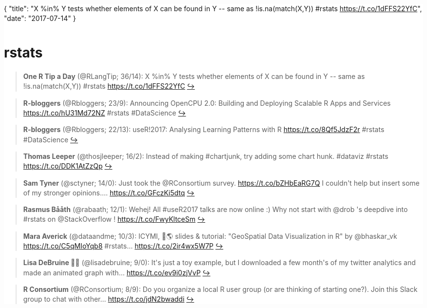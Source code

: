 {
  "title": "X %in% Y tests whether elements of X can be found in Y -- same as !is.na(match(X,Y)) #rstats https://t.co/1dFFS22YfC",
  "date": "2017-07-14"
}

# rstats

> **One R Tip a Day** (@RLangTip; 36/14): X %in% Y tests whether elements of X can be found in Y -- same as !is.na(match(X,Y)) #rstats https://t.co/1dFFS22YfC  [&#8618;](https://twitter.com/dataandme/status/885891650198753280)




> **R-bloggers** (@Rbloggers; 23/9): Announcing OpenCPU 2.0: Building and Deploying Scalable R Apps and Services https://t.co/hU31Md72NZ #rstats #DataScience  [&#8618;](https://twitter.com/dataandme/status/885894850398351360)




> **R-bloggers** (@Rbloggers; 22/13): useR!2017: Analysing Learning Patterns with R https://t.co/8Qf5JdzF2r #rstats #DataScience  [&#8618;](https://twitter.com/dataandme/status/885883508241174528)




> **Thomas Leeper** (@thosjleeper; 16/2): Instead of making #chartjunk, try adding some chart hunk. #dataviz #rstats https://t.co/DDK1AtZzQp  [&#8618;](https://twitter.com/dataandme/status/885867347491389440)




> **Sam Tyner** (@sctyner; 14/0): Just took the @RConsortium survey. https://t.co/bZHbEaRG7Q I couldn't help but insert some of my stronger opinions.… https://t.co/GFczKi5dtq  [&#8618;](https://twitter.com/dataandme/status/885869305505755136)




> **Rasmus Bååth** (@rabaath; 12/1): Wehej! All #useR2017 talks are now online :) Why not start with @drob 's deepdive into #rstats on @StackOverflow !
https://t.co/FwyKltceSm  [&#8618;](https://twitter.com/dataandme/status/885871414863155200)




> **Mara Averick** (@dataandme; 10/3): ICYMI, 🎉🌎 slides &amp; tutorial: "GeoSpatial Data Visualization in R" by @bhaskar_vk https://t.co/C5qMIoYqb8 #rstats… https://t.co/2ir4wx5W7P  [&#8618;](https://twitter.com/dataandme/status/885907260790190080)




> **Lisa DeBruine 🏳️‍🌈** (@lisadebruine; 9/0): It's just a toy example, but I downloaded a few month's of my twitter analytics and made an animated graph with… https://t.co/ev9i0zjVvP  [&#8618;](https://twitter.com/dataandme/status/885851669745020929)




> **R Consortium** (@RConsortium; 8/9): Do you organize a local R user group (or are thinking of starting one?). Join this Slack group to chat with other… https://t.co/jdN2bwaddi  [&#8618;](https://twitter.com/dataandme/status/885891194445811712)
